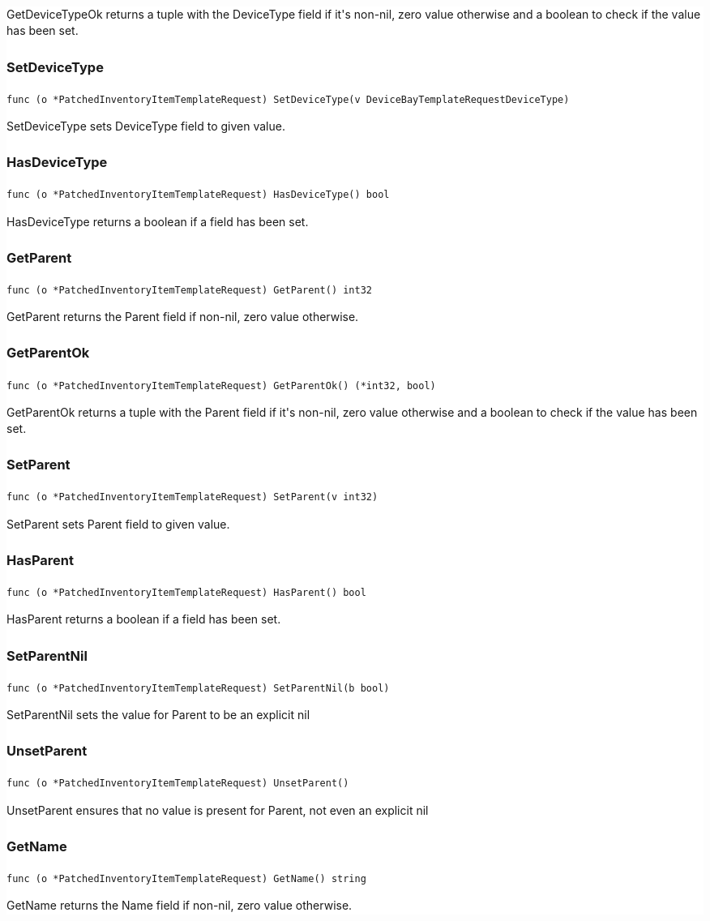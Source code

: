 GetDeviceTypeOk returns a tuple with the DeviceType field if it's non-nil, zero value otherwise
and a boolean to check if the value has been set.

### SetDeviceType

`func (o *PatchedInventoryItemTemplateRequest) SetDeviceType(v DeviceBayTemplateRequestDeviceType)`

SetDeviceType sets DeviceType field to given value.

### HasDeviceType

`func (o *PatchedInventoryItemTemplateRequest) HasDeviceType() bool`

HasDeviceType returns a boolean if a field has been set.

### GetParent

`func (o *PatchedInventoryItemTemplateRequest) GetParent() int32`

GetParent returns the Parent field if non-nil, zero value otherwise.

### GetParentOk

`func (o *PatchedInventoryItemTemplateRequest) GetParentOk() (*int32, bool)`

GetParentOk returns a tuple with the Parent field if it's non-nil, zero value otherwise
and a boolean to check if the value has been set.

### SetParent

`func (o *PatchedInventoryItemTemplateRequest) SetParent(v int32)`

SetParent sets Parent field to given value.

### HasParent

`func (o *PatchedInventoryItemTemplateRequest) HasParent() bool`

HasParent returns a boolean if a field has been set.

### SetParentNil

`func (o *PatchedInventoryItemTemplateRequest) SetParentNil(b bool)`

 SetParentNil sets the value for Parent to be an explicit nil

### UnsetParent
`func (o *PatchedInventoryItemTemplateRequest) UnsetParent()`

UnsetParent ensures that no value is present for Parent, not even an explicit nil
### GetName

`func (o *PatchedInventoryItemTemplateRequest) GetName() string`

GetName returns the Name field if non-nil, zero value otherwise.
